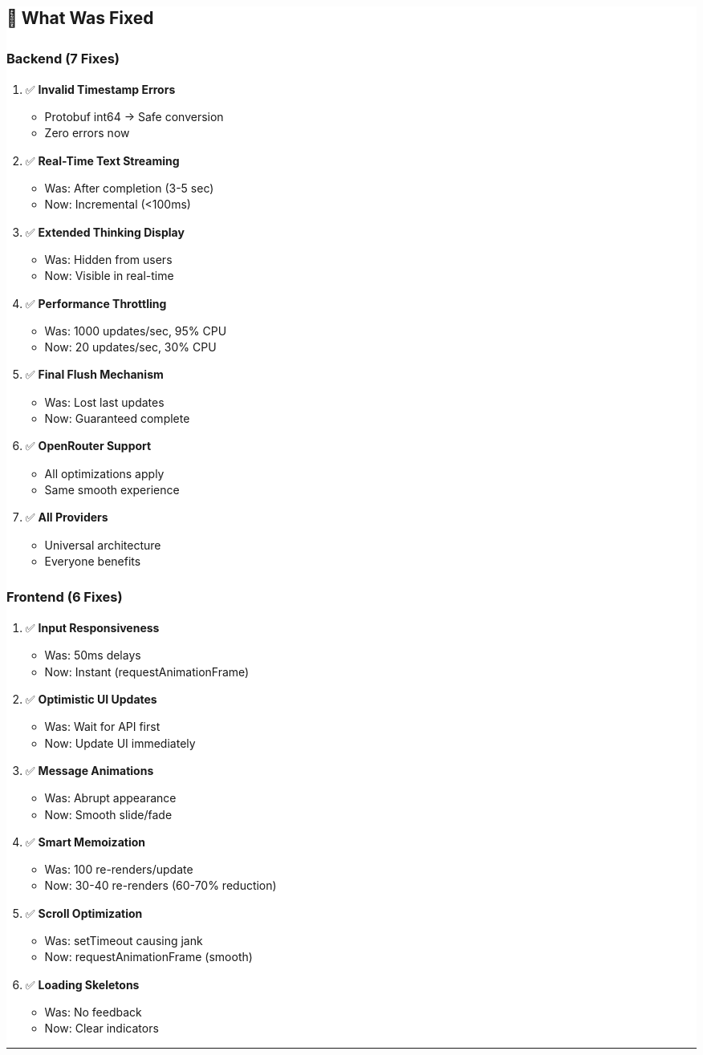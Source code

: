 
## 🔧 What Was Fixed

### Backend (7 Fixes)

1. ✅ **Invalid Timestamp Errors**
   - Protobuf int64 → Safe conversion
   - Zero errors now

2. ✅ **Real-Time Text Streaming**
   - Was: After completion (3-5 sec)
   - Now: Incremental (<100ms)

3. ✅ **Extended Thinking Display**
   - Was: Hidden from users
   - Now: Visible in real-time

4. ✅ **Performance Throttling**
   - Was: 1000 updates/sec, 95% CPU
   - Now: 20 updates/sec, 30% CPU

5. ✅ **Final Flush Mechanism**
   - Was: Lost last updates
   - Now: Guaranteed complete

6. ✅ **OpenRouter Support**
   - All optimizations apply
   - Same smooth experience

7. ✅ **All Providers**
   - Universal architecture
   - Everyone benefits

### Frontend (6 Fixes)

1. ✅ **Input Responsiveness**
   - Was: 50ms delays
   - Now: Instant (requestAnimationFrame)

2. ✅ **Optimistic UI Updates**
   - Was: Wait for API first
   - Now: Update UI immediately

3. ✅ **Message Animations**
   - Was: Abrupt appearance
   - Now: Smooth slide/fade

4. ✅ **Smart Memoization**
   - Was: 100 re-renders/update
   - Now: 30-40 re-renders (60-70% reduction)

5. ✅ **Scroll Optimization**
   - Was: setTimeout causing jank
   - Now: requestAnimationFrame (smooth)

6. ✅ **Loading Skeletons**
   - Was: No feedback
   - Now: Clear indicators

---